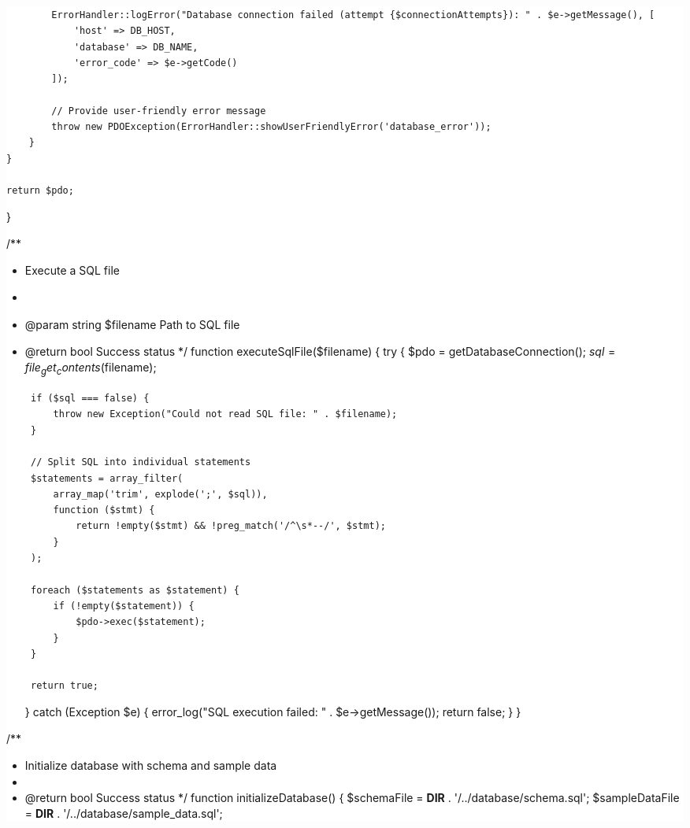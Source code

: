             ErrorHandler::logError("Database connection failed (attempt {$connectionAttempts}): " . $e->getMessage(), [
                'host' => DB_HOST,
                'database' => DB_NAME,
                'error_code' => $e->getCode()
            ]);
            
            // Provide user-friendly error message
            throw new PDOException(ErrorHandler::showUserFriendlyError('database_error'));
        }
    }

    return $pdo;
}

/**
 * Execute a SQL file
 * 
 * @param string $filename Path to SQL file
 * @return bool Success status
 */
function executeSqlFile($filename)
{
    try {
        $pdo = getDatabaseConnection();
        $sql = file_get_contents($filename);

        if ($sql === false) {
            throw new Exception("Could not read SQL file: " . $filename);
        }

        // Split SQL into individual statements
        $statements = array_filter(
            array_map('trim', explode(';', $sql)),
            function ($stmt) {
                return !empty($stmt) && !preg_match('/^\s*--/', $stmt);
            }
        );

        foreach ($statements as $statement) {
            if (!empty($statement)) {
                $pdo->exec($statement);
            }
        }

        return true;
    } catch (Exception $e) {
        error_log("SQL execution failed: " . $e->getMessage());
        return false;
    }
}

/**
 * Initialize database with schema and sample data
 * 
 * @return bool Success status
 */
function initializeDatabase()
{
    $schemaFile = __DIR__ . '/../database/schema.sql';
    $sampleDataFile = __DIR__ . '/../database/sample_data.sql';
